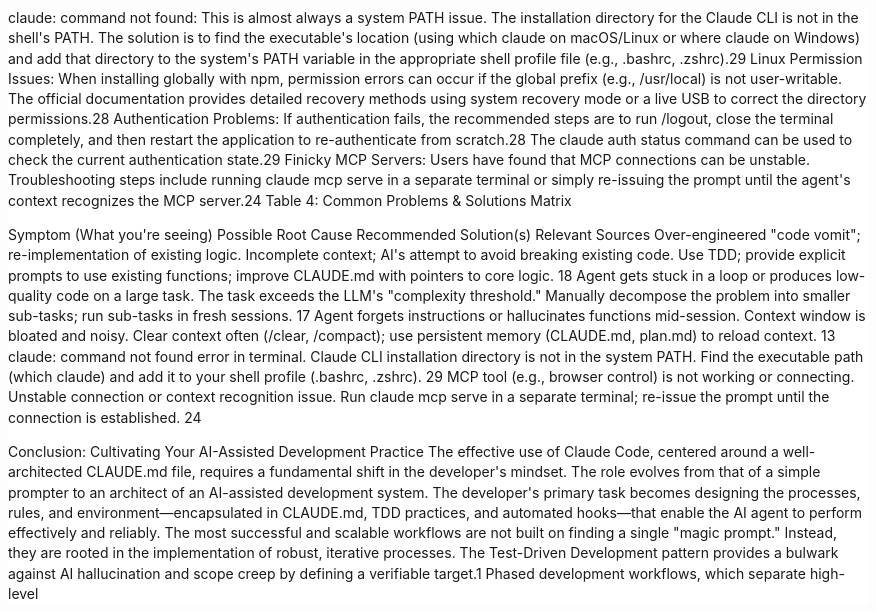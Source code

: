 claude: command not found: This is almost always a system PATH issue. The installation directory for the Claude CLI is
not in the shell's PATH. The solution is to find the executable's location (using which claude on macOS/Linux or where
claude on Windows) and add that directory to the system's PATH variable in the appropriate shell profile file (e.g.,
.bashrc, .zshrc).29
Linux Permission Issues: When installing globally with npm, permission errors can occur if the global prefix (e.g.,
/usr/local) is not user-writable. The official documentation provides detailed recovery methods using system recovery
mode or a live USB to correct the directory permissions.28
Authentication Problems: If authentication fails, the recommended steps are to run /logout, close the terminal
completely, and then restart the application to re-authenticate from scratch.28 The
claude auth status command can be used to check the current authentication state.29
Finicky MCP Servers: Users have found that MCP connections can be unstable. Troubleshooting steps include running claude
mcp serve in a separate terminal or simply re-issuing the prompt until the agent's context recognizes the MCP server.24
Table 4: Common Problems & Solutions Matrix

Symptom (What you're seeing)
Possible Root Cause
Recommended Solution(s)
Relevant Sources
Over-engineered "code vomit"; re-implementation of existing logic.
Incomplete context; AI's attempt to avoid breaking existing code.
Use TDD; provide explicit prompts to use existing functions; improve CLAUDE.md with pointers to core logic.
18
Agent gets stuck in a loop or produces low-quality code on a large task.
The task exceeds the LLM's "complexity threshold."
Manually decompose the problem into smaller sub-tasks; run sub-tasks in fresh sessions.
17
Agent forgets instructions or hallucinates functions mid-session.
Context window is bloated and noisy.
Clear context often (/clear, /compact); use persistent memory (CLAUDE.md, plan.md) to reload context.
13
claude: command not found error in terminal.
Claude CLI installation directory is not in the system PATH.
Find the executable path (which claude) and add it to your shell profile (.bashrc, .zshrc).
29
MCP tool (e.g., browser control) is not working or connecting.
Unstable connection or context recognition issue.
Run claude mcp serve in a separate terminal; re-issue the prompt until the connection is established.
24

Conclusion: Cultivating Your AI-Assisted Development Practice
The effective use of Claude Code, centered around a well-architected CLAUDE.md file, requires a fundamental shift in the
developer's mindset. The role evolves from that of a simple prompter to an architect of an AI-assisted development
system. The developer's primary task becomes designing the processes, rules, and environment—encapsulated in CLAUDE.md,
TDD practices, and automated hooks—that enable the AI agent to perform effectively and reliably.
The most successful and scalable workflows are not built on finding a single "magic prompt." Instead, they are rooted in
the implementation of robust, iterative processes. The Test-Driven Development pattern provides a bulwark against AI
hallucination and scope creep by defining a verifiable target.1 Phased development workflows, which separate high-level